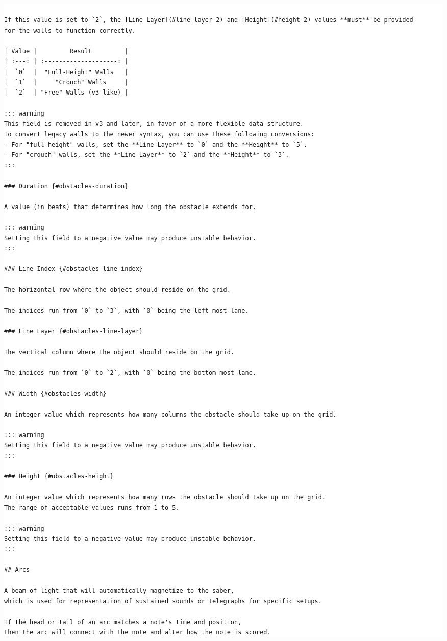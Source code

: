 ````jsonc [4.0.0]

If this value is set to `2`, the [Line Layer](#line-layer-2) and [Height](#height-2) values **must** be provided
for the walls to function correctly.

| Value |         Result         |
| :---: | :--------------------: |
|  `0`  |  "Full-Height" Walls   |
|  `1`  |     "Crouch" Walls     |
|  `2`  | "Free" Walls (v3-like) |

::: warning
This field is removed in v3 and later, in favor of a more flexible data structure.
To convert legacy walls to the newer syntax, you can use these following conversions:
- For "full-height" walls, set the **Line Layer** to `0` and the **Height** to `5`.
- For "crouch" walls, set the **Line Layer** to `2` and the **Height** to `3`.
:::

### Duration {#obstacles-duration}

A value (in beats) that determines how long the obstacle extends for.

::: warning
Setting this field to a negative value may produce unstable behavior.
:::

### Line Index {#obstacles-line-index}

The horizontal row where the object should reside on the grid.

The indices run from `0` to `3`, with `0` being the left-most lane.

### Line Layer {#obstacles-line-layer}

The vertical column where the object should reside on the grid.

The indices run from `0` to `2`, with `0` being the bottom-most lane.

### Width {#obstacles-width}

An integer value which represents how many columns the obstacle should take up on the grid.

::: warning
Setting this field to a negative value may produce unstable behavior.
:::

### Height {#obstacles-height}

An integer value which represents how many rows the obstacle should take up on the grid.
The range of acceptable values runs from 1 to 5.

::: warning
Setting this field to a negative value may produce unstable behavior.
:::

## Arcs

A beam of light that will automatically magnetize to the saber,
which is used for representation of sustained sounds or telegraphs for specific setups.

If the head or tail of an arc matches a note's time and position,
then the arc will connect with the note and alter how the note is scored.

````